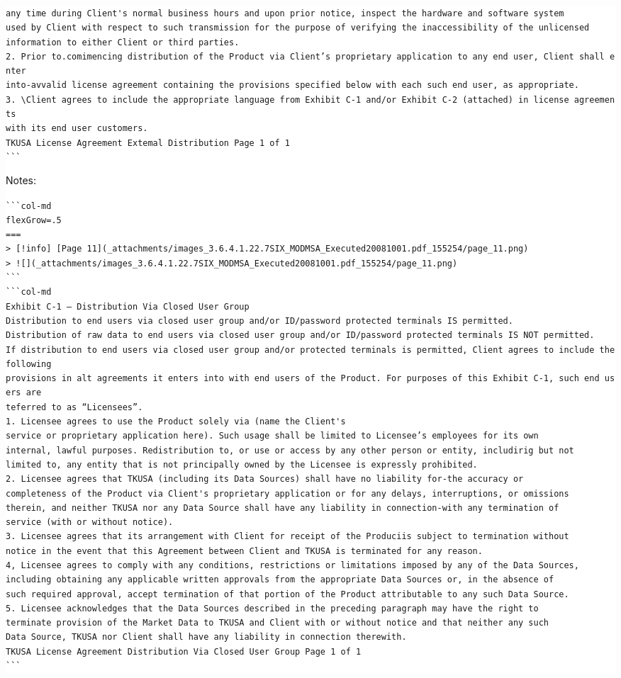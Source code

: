 ````col
any time during Client's normal business hours and upon prior notice, inspect the hardware and software system
used by Client with respect to such transmission for the purpose of verifying the inaccessibility of the unlicensed
information to either Client or third parties.  
2. Prior to.comimencing distribution of the Product via Client’s proprietary application to any end user, Client shall enter
into-avvalid license agreement containing the provisions specified below with each such end user, as appropriate.  
3. \Client agrees to include the appropriate language from Exhibit C-1 and/or Exhibit C-2 (attached) in license agreements
with its end user customers.  
TKUSA License Agreement Extemal Distribution Page 1 of 1  
```
````
Notes:    
````col
```col-md
flexGrow=.5
===
> [!info] [Page 11](_attachments/images_3.6.4.1.22.7SIX_MODMSA_Executed20081001.pdf_155254/page_11.png)
> ![](_attachments/images_3.6.4.1.22.7SIX_MODMSA_Executed20081001.pdf_155254/page_11.png)
```  
```col-md
Exhibit C-1 — Distribution Via Closed User Group  
Distribution to end users via closed user group and/or ID/password protected terminals IS permitted.  
Distribution of raw data to end users via closed user group and/or ID/password protected terminals IS NOT permitted.  
If distribution to end users via closed user group and/or protected terminals is permitted, Client agrees to include the following
provisions in alt agreements it enters into with end users of the Product. For purposes of this Exhibit C-1, such end users are
teferred to as “Licensees”.  
1. Licensee agrees to use the Product solely via (name the Client's
service or proprietary application here). Such usage shall be limited to Licensee’s employees for its own
internal, lawful purposes. Redistribution to, or use or access by any other person or entity, includirig but not
limited to, any entity that is not principally owned by the Licensee is expressly prohibited.  
2. Licensee agrees that TKUSA (including its Data Sources) shall have no liability for-the accuracy or
completeness of the Product via Client's proprietary application or for any delays, interruptions, or omissions
therein, and neither TKUSA nor any Data Source shall have any liability in connection-with any termination of
service (with or without notice).  
3. Licensee agrees that its arrangement with Client for receipt of the Produciis subject to termination without
notice in the event that this Agreement between Client and TKUSA is terminated for any reason.  
4, Licensee agrees to comply with any conditions, restrictions or limitations imposed by any of the Data Sources,
including obtaining any applicable written approvals from the appropriate Data Sources or, in the absence of
such required approval, accept termination of that portion of the Product attributable to any such Data Source.  
5. Licensee acknowledges that the Data Sources described in the preceding paragraph may have the right to
terminate provision of the Market Data to TKUSA and Client with or without notice and that neither any such
Data Source, TKUSA nor Client shall have any liability in connection therewith.  
TKUSA License Agreement Distribution Via Closed User Group Page 1 of 1  
```
````
